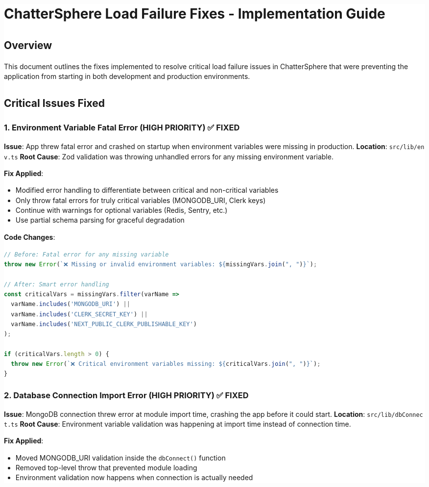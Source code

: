 # ChatterSphere Load Failure Fixes - Implementation Guide

## Overview
This document outlines the fixes implemented to resolve critical load failure issues in ChatterSphere that were preventing the application from starting in both development and production environments.

## Critical Issues Fixed

### 1. Environment Variable Fatal Error (HIGH PRIORITY) ✅ FIXED
**Issue**: App threw fatal error and crashed on startup when environment variables were missing in production.
**Location**: `src/lib/env.ts`
**Root Cause**: Zod validation was throwing unhandled errors for any missing environment variable.

**Fix Applied**:
- Modified error handling to differentiate between critical and non-critical variables
- Only throw fatal errors for truly critical variables (MONGODB_URI, Clerk keys)
- Continue with warnings for optional variables (Redis, Sentry, etc.)
- Use partial schema parsing for graceful degradation

**Code Changes**:
```typescript
// Before: Fatal error for any missing variable
throw new Error(`❌ Missing or invalid environment variables: ${missingVars.join(", ")}`);

// After: Smart error handling
const criticalVars = missingVars.filter(varName => 
  varName.includes('MONGODB_URI') || 
  varName.includes('CLERK_SECRET_KEY') || 
  varName.includes('NEXT_PUBLIC_CLERK_PUBLISHABLE_KEY')
);

if (criticalVars.length > 0) {
  throw new Error(`❌ Critical environment variables missing: ${criticalVars.join(", ")}`);
}
```

### 2. Database Connection Import Error (HIGH PRIORITY) ✅ FIXED
**Issue**: MongoDB connection threw error at module import time, crashing the app before it could start.
**Location**: `src/lib/dbConnect.ts`
**Root Cause**: Environment variable validation was happening at import time instead of connection time.

**Fix Applied**:
- Moved MONGODB_URI validation inside the `dbConnect()` function
- Removed top-level throw that prevented module loading
- Environment validation now happens when connection is actually needed
